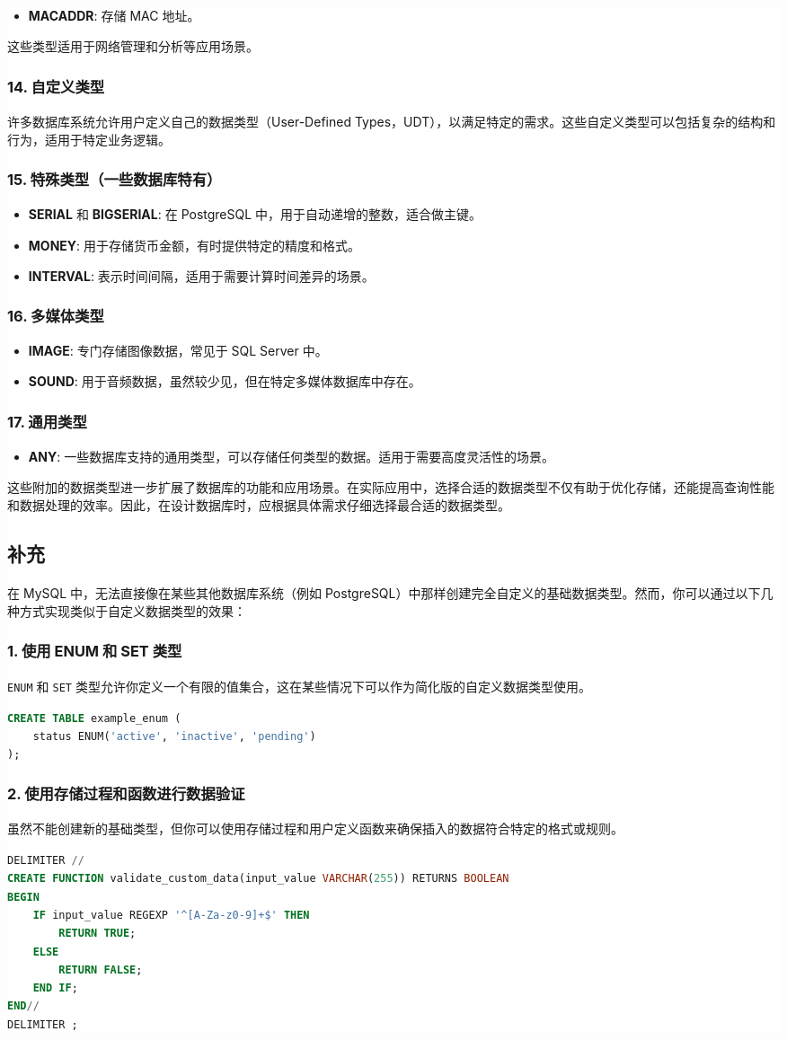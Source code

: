 - **MACADDR**: 存储 MAC 地址。

这些类型适用于网络管理和分析等应用场景。

### 14. 自定义类型

许多数据库系统允许用户定义自己的数据类型（User-Defined Types，UDT），以满足特定的需求。这些自定义类型可以包括复杂的结构和行为，适用于特定业务逻辑。

### 15. 特殊类型（一些数据库特有）

- **SERIAL** 和 **BIGSERIAL**: 在 PostgreSQL 中，用于自动递增的整数，适合做主键。

- **MONEY**: 用于存储货币金额，有时提供特定的精度和格式。

- **INTERVAL**: 表示时间间隔，适用于需要计算时间差异的场景。

### 16. 多媒体类型

- **IMAGE**: 专门存储图像数据，常见于 SQL Server 中。

- **SOUND**: 用于音频数据，虽然较少见，但在特定多媒体数据库中存在。

### 17. 通用类型

- **ANY**: 一些数据库支持的通用类型，可以存储任何类型的数据。适用于需要高度灵活性的场景。

这些附加的数据类型进一步扩展了数据库的功能和应用场景。在实际应用中，选择合适的数据类型不仅有助于优化存储，还能提高查询性能和数据处理的效率。因此，在设计数据库时，应根据具体需求仔细选择最合适的数据类型。



## 补充

在 MySQL 中，无法直接像在某些其他数据库系统（例如 PostgreSQL）中那样创建完全自定义的基础数据类型。然而，你可以通过以下几种方式实现类似于自定义数据类型的效果：

### 1. 使用 ENUM 和 SET 类型

`ENUM` 和 `SET` 类型允许你定义一个有限的值集合，这在某些情况下可以作为简化版的自定义数据类型使用。

```sql
CREATE TABLE example_enum (
    status ENUM('active', 'inactive', 'pending')
);
```

### 2. 使用存储过程和函数进行数据验证

虽然不能创建新的基础类型，但你可以使用存储过程和用户定义函数来确保插入的数据符合特定的格式或规则。

```sql
DELIMITER //
CREATE FUNCTION validate_custom_data(input_value VARCHAR(255)) RETURNS BOOLEAN
BEGIN
    IF input_value REGEXP '^[A-Za-z0-9]+$' THEN
        RETURN TRUE;
    ELSE
        RETURN FALSE;
    END IF;
END//
DELIMITER ;
```
